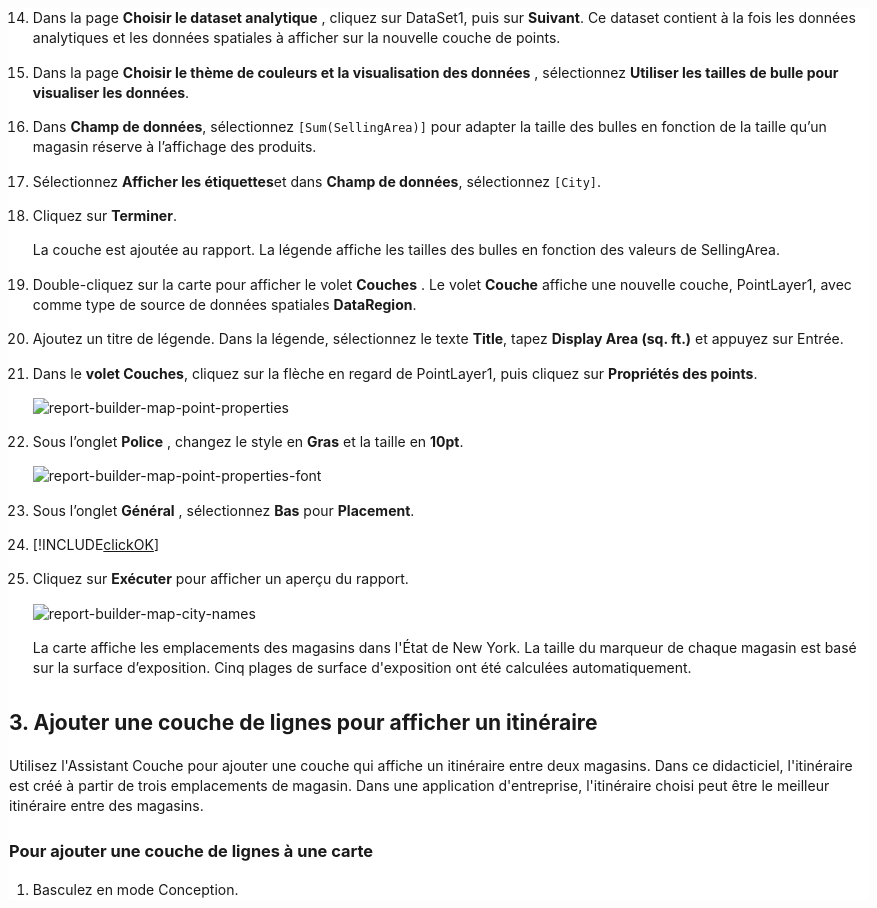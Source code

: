 14. Dans la page **Choisir le dataset analytique** , cliquez sur DataSet1, puis sur **Suivant**. Ce dataset contient à la fois les données analytiques et les données spatiales à afficher sur la nouvelle couche de points.   
  
16. Dans la page **Choisir le thème de couleurs et la visualisation des données** , sélectionnez **Utiliser les tailles de bulle pour visualiser les données**.  
  
17. Dans **Champ de données**, sélectionnez `[Sum(SellingArea)]` pour adapter la taille des bulles en fonction de la taille qu’un magasin réserve à l’affichage des produits.  
  
18. Sélectionnez **Afficher les étiquettes**et dans **Champ de données**, sélectionnez `[City]`.

18. Cliquez sur **Terminer**.  
  
    La couche est ajoutée au rapport. La légende affiche les tailles des bulles en fonction des valeurs de SellingArea.  
  
 19. Double-cliquez sur la carte pour afficher le volet **Couches** . Le volet **Couche** affiche une nouvelle couche, PointLayer1, avec comme type de source de données spatiales **DataRegion**.  
  
19. Ajoutez un titre de légende. Dans la légende, sélectionnez le texte **Title**, tapez **Display Area (sq. ft.)** et appuyez sur Entrée.  
  
21. Dans le **volet Couches**, cliquez sur la flèche en regard de PointLayer1, puis cliquez sur **Propriétés des points**.  

    ![report-builder-map-point-properties](../reporting-services/media/report-builder-map-point-properties.png)
  
22. Sous l’onglet **Police** , changez le style en **Gras** et la taille en **10pt**.

    ![report-builder-map-point-properties-font](../reporting-services/media/report-builder-map-point-properties-font.png)
  
23. Sous l’onglet **Général** , sélectionnez **Bas** pour **Placement**.

24. [!INCLUDE[clickOK](../includes/clickok-md.md)]  
  
24. Cliquez sur **Exécuter** pour afficher un aperçu du rapport.  

    ![report-builder-map-city-names](../reporting-services/media/report-builder-map-city-names.png)
  
    La carte affiche les emplacements des magasins dans l'État de New York. La taille du marqueur de chaque magasin est basé sur la surface d’exposition. Cinq plages de surface d'exposition ont été calculées automatiquement.


  
## <a name="3-add-a-map-line-layer-to-display-a-route"></a><a name="LineLayer"></a>3. Ajouter une couche de lignes pour afficher un itinéraire  
Utilisez l'Assistant Couche pour ajouter une couche qui affiche un itinéraire entre deux magasins. Dans ce didacticiel, l'itinéraire est créé à partir de trois emplacements de magasin. Dans une application d'entreprise, l'itinéraire choisi peut être le meilleur itinéraire entre des magasins.  
  
### <a name="to-add-a-line-layer-to-map"></a>Pour ajouter une couche de lignes à une carte  
  
1.  Basculez en mode Conception.  
  